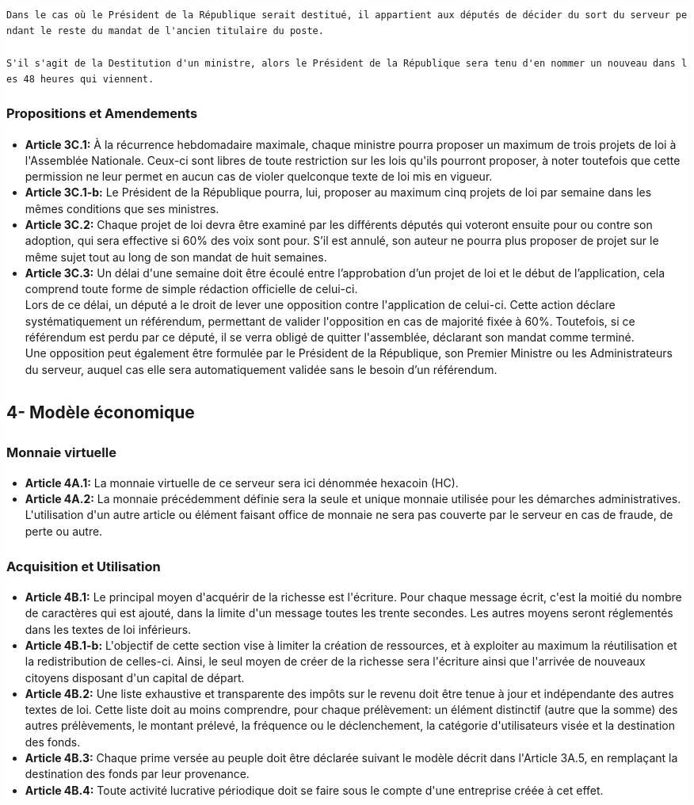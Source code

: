     Dans le cas où le Président de la République serait destitué, il appartient aux députés de décider du sort du serveur pendant le reste du mandat de l'ancien titulaire du poste.

    S'il s'agit de la Destitution d'un ministre, alors le Président de la République sera tenu d'en nommer un nouveau dans les 48 heures qui viennent.

### Propositions et Amendements

- **Article 3C.1:** À la récurrence hebdomadaire maximale, chaque ministre pourra proposer un maximum de trois projets de loi à l'Assemblée Nationale. Ceux-ci sont libres de toute restriction sur les lois qu'ils pourront proposer, à noter toutefois que cette permission ne leur permet en aucun cas de violer quelconque texte de loi mis en vigueur.
- **Article 3C.1-b:** Le Président de la République pourra, lui, proposer au maximum cinq projets de loi par semaine dans les mêmes conditions que ses ministres.
- **Article 3C.2:** Chaque projet de loi devra être examiné par les différents députés qui voteront ensuite pour ou contre son adoption, qui sera effective si 60% des voix sont pour. S’il est annulé, son auteur ne pourra plus proposer de projet sur le même sujet tout au long de son mandat de huit semaines.
- **Article 3C.3:** Un délai d'une semaine doit être écoulé entre l’approbation d’un projet de loi et le début de l’application, cela comprend toute forme de simple rédaction officielle de celui-ci.  
Lors de ce délai, un député a le droit de lever une opposition contre l'application de celui-ci. Cette action déclare systématiquement un référendum, permettant de valider l'opposition en cas de majorité fixée à 60%. Toutefois, si ce référendum est perdu par ce député, il se verra obligé de quitter l'assemblée, déclarant son mandat comme terminé.  
Une opposition peut également être formulée par le Président de la République, son Premier Ministre ou les Administrateurs du serveur, auquel cas elle sera automatiquement validée sans le besoin d’un référendum.

## 4- Modèle économique

### Monnaie virtuelle

- **Article 4A.1:** La monnaie virtuelle de ce serveur sera ici dénommée hexacoin (HC).
- **Article 4A.2:** La monnaie précédemment définie sera la seule et unique monnaie utilisée pour les démarches administratives. L'utilisation d'un autre article ou élément faisant office de monnaie ne sera pas couverte par le serveur en cas de fraude, de perte ou autre.

### Acquisition et Utilisation

- **Article 4B.1:** Le principal moyen d'acquérir de la richesse est l'écriture. Pour chaque message écrit, c'est la moitié du nombre de caractères qui est ajouté, dans la limite d'un message toutes les trente secondes. Les autres moyens seront réglementés dans les textes de loi inférieurs.
- **Article 4B.1-b:** L'objectif de cette section vise à limiter la création de ressources, et à exploiter au maximum la réutilisation et la redistribution de celles-ci. Ainsi, le seul moyen de créer de la richesse sera l'écriture ainsi que l'arrivée de nouveaux citoyens disposant d'un capital de départ.
- **Article 4B.2:** Une liste exhaustive et transparente des impôts sur le revenu doit être tenue à jour et indépendante des autres textes de loi. Cette liste doit au moins comprendre, pour chaque prélèvement: un élément distinctif (autre que la somme) des autres prélèvements, le montant prélevé, la fréquence ou le déclenchement, la catégorie d'utilisateurs visée et la destination des fonds.
- **Article 4B.3:** Chaque prime versée au peuple doit être déclarée suivant le modèle décrit dans l'Article 3A.5, en remplaçant la destination des fonds par leur provenance.
- **Article 4B.4:** Toute activité lucrative périodique doit se faire sous le compte d'une entreprise créée à cet effet.
